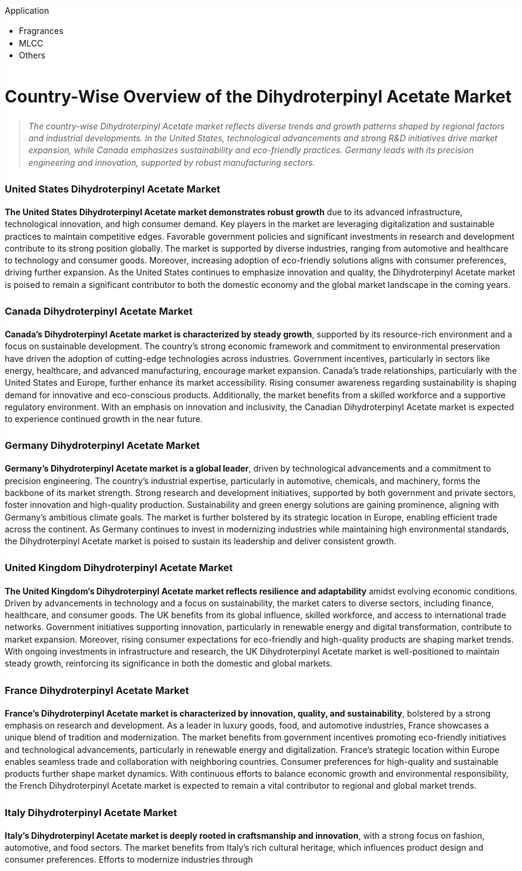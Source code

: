 Application</h3><ul><li>Fragrances</li><li>MLCC</li><li>Others</li></ul><h1><span class="">Country-Wise Overview of the Dihydroterpinyl Acetate Market<br /></span></h1><blockquote><p><em><span class="">The country-wise Dihydroterpinyl Acetate market reflects diverse trends and growth patterns shaped by regional factors and industrial developments. In the United States, technological advancements and strong R&amp;D initiatives drive market expansion, while Canada emphasizes sustainability and eco-friendly practices. Germany leads with its precision engineering and innovation, supported by robust manufacturing sectors.</span></em></p></blockquote><h3><strong>United States Dihydroterpinyl Acetate Market</strong></h3><p><strong>The United States Dihydroterpinyl Acetate market demonstrates robust growth</strong> due to its advanced infrastructure, technological innovation, and high consumer demand. Key players in the market are leveraging digitalization and sustainable practices to maintain competitive edges. Favorable government policies and significant investments in research and development contribute to its strong position globally. The market is supported by diverse industries, ranging from automotive and healthcare to technology and consumer goods. Moreover, increasing adoption of eco-friendly solutions aligns with consumer preferences, driving further expansion. As the United States continues to emphasize innovation and quality, the Dihydroterpinyl Acetate market is poised to remain a significant contributor to both the domestic economy and the global market landscape in the coming years.</p><h3><strong>Canada Dihydroterpinyl Acetate Market</strong></h3><p><strong>Canada&rsquo;s Dihydroterpinyl Acetate market is characterized by steady growth</strong>, supported by its resource-rich environment and a focus on sustainable development. The country&rsquo;s strong economic framework and commitment to environmental preservation have driven the adoption of cutting-edge technologies across industries. Government incentives, particularly in sectors like energy, healthcare, and advanced manufacturing, encourage market expansion. Canada&rsquo;s trade relationships, particularly with the United States and Europe, further enhance its market accessibility. Rising consumer awareness regarding sustainability is shaping demand for innovative and eco-conscious products. Additionally, the market benefits from a skilled workforce and a supportive regulatory environment. With an emphasis on innovation and inclusivity, the Canadian Dihydroterpinyl Acetate market is expected to experience continued growth in the near future.</p><h3><strong>Germany Dihydroterpinyl Acetate Market</strong></h3><p><strong>Germany&rsquo;s Dihydroterpinyl Acetate market is a global leader</strong>, driven by technological advancements and a commitment to precision engineering. The country&rsquo;s industrial expertise, particularly in automotive, chemicals, and machinery, forms the backbone of its market strength. Strong research and development initiatives, supported by both government and private sectors, foster innovation and high-quality production. Sustainability and green energy solutions are gaining prominence, aligning with Germany&rsquo;s ambitious climate goals. The market is further bolstered by its strategic location in Europe, enabling efficient trade across the continent. As Germany continues to invest in modernizing industries while maintaining high environmental standards, the Dihydroterpinyl Acetate market is poised to sustain its leadership and deliver consistent growth.</p><h3><strong>United Kingdom Dihydroterpinyl Acetate Market</strong></h3><p><strong>The United Kingdom&rsquo;s Dihydroterpinyl Acetate market reflects resilience and adaptability</strong> amidst evolving economic conditions. Driven by advancements in technology and a focus on sustainability, the market caters to diverse sectors, including finance, healthcare, and consumer goods. The UK benefits from its global influence, skilled workforce, and access to international trade networks. Government initiatives supporting innovation, particularly in renewable energy and digital transformation, contribute to market expansion. Moreover, rising consumer expectations for eco-friendly and high-quality products are shaping market trends. With ongoing investments in infrastructure and research, the UK Dihydroterpinyl Acetate market is well-positioned to maintain steady growth, reinforcing its significance in both the domestic and global markets.</p><h3><strong>France Dihydroterpinyl Acetate Market</strong></h3><p><strong>France&rsquo;s Dihydroterpinyl Acetate market is characterized by innovation, quality, and sustainability</strong>, bolstered by a strong emphasis on research and development. As a leader in luxury goods, food, and automotive industries, France showcases a unique blend of tradition and modernization. The market benefits from government incentives promoting eco-friendly initiatives and technological advancements, particularly in renewable energy and digitalization. France&rsquo;s strategic location within Europe enables seamless trade and collaboration with neighboring countries. Consumer preferences for high-quality and sustainable products further shape market dynamics. With continuous efforts to balance economic growth and environmental responsibility, the French Dihydroterpinyl Acetate market is expected to remain a vital contributor to regional and global market trends.</p><h3><strong>Italy Dihydroterpinyl Acetate Market</strong></h3><p><strong>Italy&rsquo;s Dihydroterpinyl Acetate market is deeply rooted in craftsmanship and innovation</strong>, with a strong focus on fashion, automotive, and food sectors. The market benefits from Italy&rsquo;s rich cultural heritage, which influences product design and consumer preferences. Efforts to modernize industries through